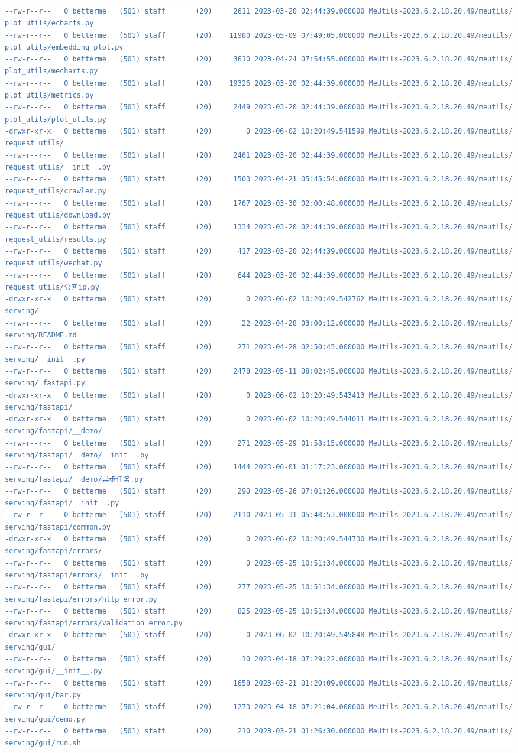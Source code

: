 ```diff
--rw-r--r--   0 betterme   (501) staff       (20)     2611 2023-03-20 02:44:39.000000 MeUtils-2023.6.2.18.20.49/meutils/plot_utils/echarts.py
--rw-r--r--   0 betterme   (501) staff       (20)    11980 2023-05-09 07:49:05.000000 MeUtils-2023.6.2.18.20.49/meutils/plot_utils/embedding_plot.py
--rw-r--r--   0 betterme   (501) staff       (20)     3610 2023-04-24 07:54:55.000000 MeUtils-2023.6.2.18.20.49/meutils/plot_utils/mecharts.py
--rw-r--r--   0 betterme   (501) staff       (20)    19326 2023-03-20 02:44:39.000000 MeUtils-2023.6.2.18.20.49/meutils/plot_utils/metrics.py
--rw-r--r--   0 betterme   (501) staff       (20)     2449 2023-03-20 02:44:39.000000 MeUtils-2023.6.2.18.20.49/meutils/plot_utils/plot_utils.py
-drwxr-xr-x   0 betterme   (501) staff       (20)        0 2023-06-02 10:20:49.541599 MeUtils-2023.6.2.18.20.49/meutils/request_utils/
--rw-r--r--   0 betterme   (501) staff       (20)     2461 2023-03-20 02:44:39.000000 MeUtils-2023.6.2.18.20.49/meutils/request_utils/__init__.py
--rw-r--r--   0 betterme   (501) staff       (20)     1503 2023-04-21 05:45:54.000000 MeUtils-2023.6.2.18.20.49/meutils/request_utils/crawler.py
--rw-r--r--   0 betterme   (501) staff       (20)     1767 2023-03-30 02:00:48.000000 MeUtils-2023.6.2.18.20.49/meutils/request_utils/download.py
--rw-r--r--   0 betterme   (501) staff       (20)     1334 2023-03-20 02:44:39.000000 MeUtils-2023.6.2.18.20.49/meutils/request_utils/results.py
--rw-r--r--   0 betterme   (501) staff       (20)      417 2023-03-20 02:44:39.000000 MeUtils-2023.6.2.18.20.49/meutils/request_utils/wechat.py
--rw-r--r--   0 betterme   (501) staff       (20)      644 2023-03-20 02:44:39.000000 MeUtils-2023.6.2.18.20.49/meutils/request_utils/公网ip.py
-drwxr-xr-x   0 betterme   (501) staff       (20)        0 2023-06-02 10:20:49.542762 MeUtils-2023.6.2.18.20.49/meutils/serving/
--rw-r--r--   0 betterme   (501) staff       (20)       22 2023-04-28 03:00:12.000000 MeUtils-2023.6.2.18.20.49/meutils/serving/README.md
--rw-r--r--   0 betterme   (501) staff       (20)      271 2023-04-28 02:50:45.000000 MeUtils-2023.6.2.18.20.49/meutils/serving/__init__.py
--rw-r--r--   0 betterme   (501) staff       (20)     2478 2023-05-11 08:02:45.000000 MeUtils-2023.6.2.18.20.49/meutils/serving/_fastapi.py
-drwxr-xr-x   0 betterme   (501) staff       (20)        0 2023-06-02 10:20:49.543413 MeUtils-2023.6.2.18.20.49/meutils/serving/fastapi/
-drwxr-xr-x   0 betterme   (501) staff       (20)        0 2023-06-02 10:20:49.544011 MeUtils-2023.6.2.18.20.49/meutils/serving/fastapi/__demo/
--rw-r--r--   0 betterme   (501) staff       (20)      271 2023-05-29 01:58:15.000000 MeUtils-2023.6.2.18.20.49/meutils/serving/fastapi/__demo/__init__.py
--rw-r--r--   0 betterme   (501) staff       (20)     1444 2023-06-01 01:17:23.000000 MeUtils-2023.6.2.18.20.49/meutils/serving/fastapi/__demo/异步任务.py
--rw-r--r--   0 betterme   (501) staff       (20)      290 2023-05-26 07:01:26.000000 MeUtils-2023.6.2.18.20.49/meutils/serving/fastapi/__init__.py
--rw-r--r--   0 betterme   (501) staff       (20)     2110 2023-05-31 05:48:53.000000 MeUtils-2023.6.2.18.20.49/meutils/serving/fastapi/common.py
-drwxr-xr-x   0 betterme   (501) staff       (20)        0 2023-06-02 10:20:49.544730 MeUtils-2023.6.2.18.20.49/meutils/serving/fastapi/errors/
--rw-r--r--   0 betterme   (501) staff       (20)        0 2023-05-25 10:51:34.000000 MeUtils-2023.6.2.18.20.49/meutils/serving/fastapi/errors/__init__.py
--rw-r--r--   0 betterme   (501) staff       (20)      277 2023-05-25 10:51:34.000000 MeUtils-2023.6.2.18.20.49/meutils/serving/fastapi/errors/http_error.py
--rw-r--r--   0 betterme   (501) staff       (20)      825 2023-05-25 10:51:34.000000 MeUtils-2023.6.2.18.20.49/meutils/serving/fastapi/errors/validation_error.py
-drwxr-xr-x   0 betterme   (501) staff       (20)        0 2023-06-02 10:20:49.545848 MeUtils-2023.6.2.18.20.49/meutils/serving/gui/
--rw-r--r--   0 betterme   (501) staff       (20)       10 2023-04-18 07:29:22.000000 MeUtils-2023.6.2.18.20.49/meutils/serving/gui/__init__.py
--rw-r--r--   0 betterme   (501) staff       (20)     1658 2023-03-21 01:20:09.000000 MeUtils-2023.6.2.18.20.49/meutils/serving/gui/bar.py
--rw-r--r--   0 betterme   (501) staff       (20)     1273 2023-04-18 07:21:04.000000 MeUtils-2023.6.2.18.20.49/meutils/serving/gui/demo.py
--rw-r--r--   0 betterme   (501) staff       (20)      210 2023-03-21 01:26:30.000000 MeUtils-2023.6.2.18.20.49/meutils/serving/gui/run.sh
```